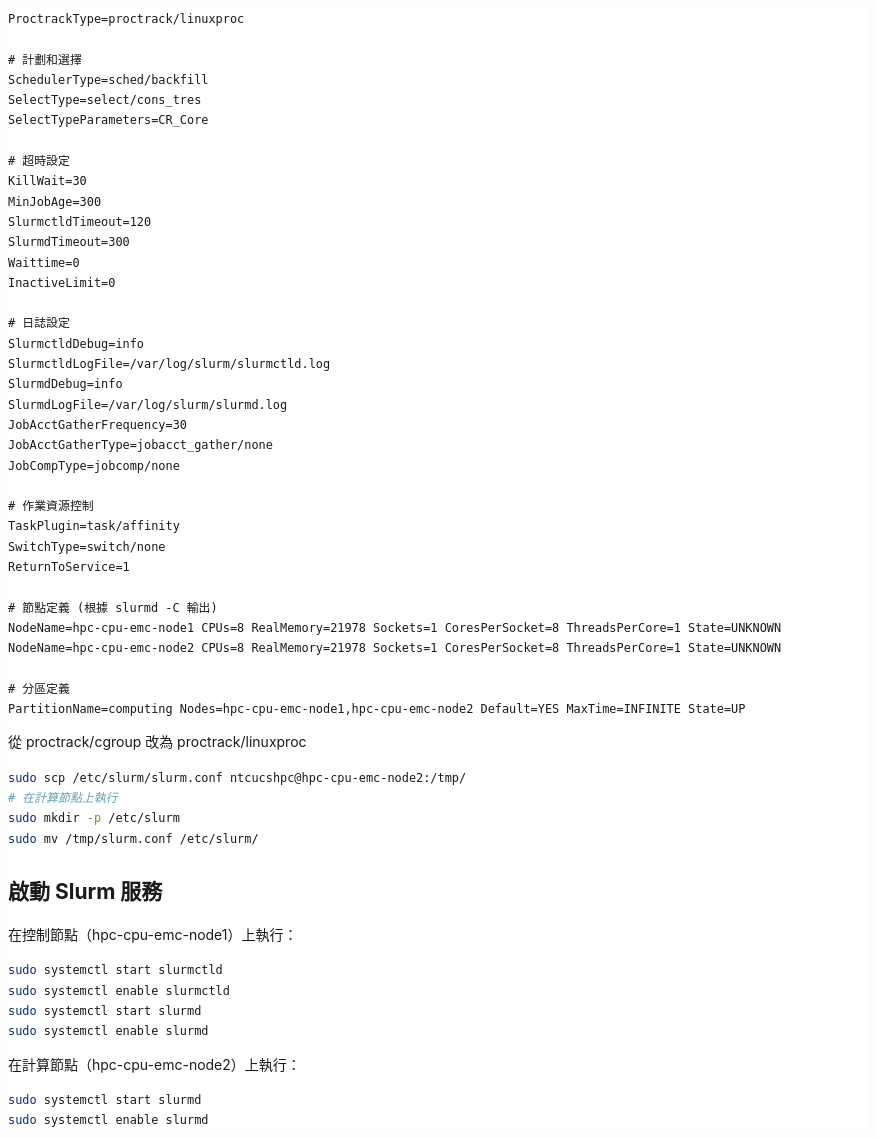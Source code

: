 ```config
ProctrackType=proctrack/linuxproc

# 計劃和選擇
SchedulerType=sched/backfill
SelectType=select/cons_tres
SelectTypeParameters=CR_Core

# 超時設定
KillWait=30
MinJobAge=300
SlurmctldTimeout=120
SlurmdTimeout=300
Waittime=0
InactiveLimit=0

# 日誌設定
SlurmctldDebug=info
SlurmctldLogFile=/var/log/slurm/slurmctld.log
SlurmdDebug=info
SlurmdLogFile=/var/log/slurm/slurmd.log
JobAcctGatherFrequency=30
JobAcctGatherType=jobacct_gather/none
JobCompType=jobcomp/none

# 作業資源控制
TaskPlugin=task/affinity
SwitchType=switch/none
ReturnToService=1

# 節點定義 (根據 slurmd -C 輸出)
NodeName=hpc-cpu-emc-node1 CPUs=8 RealMemory=21978 Sockets=1 CoresPerSocket=8 ThreadsPerCore=1 State=UNKNOWN
NodeName=hpc-cpu-emc-node2 CPUs=8 RealMemory=21978 Sockets=1 CoresPerSocket=8 ThreadsPerCore=1 State=UNKNOWN

# 分區定義
PartitionName=computing Nodes=hpc-cpu-emc-node1,hpc-cpu-emc-node2 Default=YES MaxTime=INFINITE State=UP

```

從 proctrack/cgroup 改為 proctrack/linuxproc

```bash
sudo scp /etc/slurm/slurm.conf ntcucshpc@hpc-cpu-emc-node2:/tmp/
# 在計算節點上執行
sudo mkdir -p /etc/slurm
sudo mv /tmp/slurm.conf /etc/slurm/
```

##  啟動 Slurm 服務
在控制節點（hpc-cpu-emc-node1）上執行：
```bash
sudo systemctl start slurmctld
sudo systemctl enable slurmctld
sudo systemctl start slurmd
sudo systemctl enable slurmd
```
在計算節點（hpc-cpu-emc-node2）上執行：
```bash
sudo systemctl start slurmd
sudo systemctl enable slurmd
```